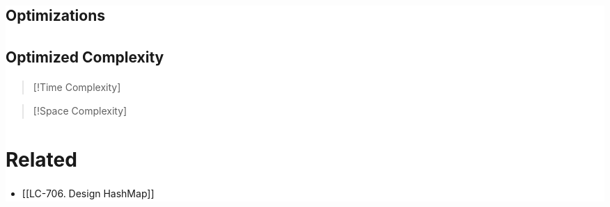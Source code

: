## Optimizations

## Optimized Complexity

>[!Time Complexity]

>[!Space Complexity]


# Related

- [[LC-706. Design HashMap]]